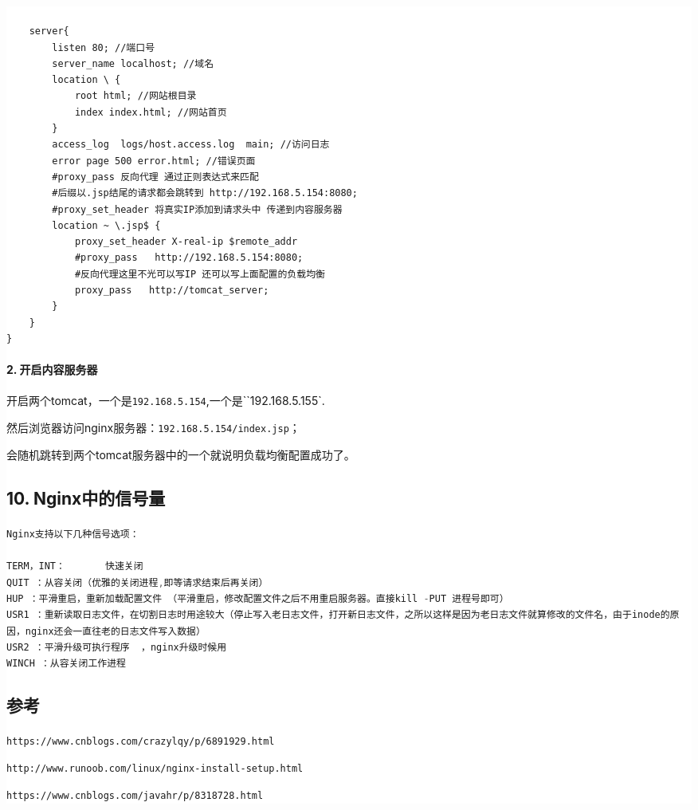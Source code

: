 ```nginx
    
    server{
        listen 80; //端口号
        server_name localhost; //域名
        location \ {
            root html; //网站根目录
            index index.html; //网站首页
        }  
        access_log  logs/host.access.log  main; //访问日志
        error page 500 error.html; //错误页面
        #proxy_pass 反向代理 通过正则表达式来匹配
        #后缀以.jsp结尾的请求都会跳转到 http://192.168.5.154:8080;
        #proxy_set_header 将真实IP添加到请求头中 传递到内容服务器
        location ~ \.jsp$ {
            proxy_set_header X-real-ip $remote_addr
            #proxy_pass   http://192.168.5.154:8080;
            #反向代理这里不光可以写IP 还可以写上面配置的负载均衡
            proxy_pass   http://tomcat_server;
        }  
    }
}
```

#### 2. 开启内容服务器

开启两个tomcat，一个是`192.168.5.154`,一个是``192.168.5.155`.

然后浏览器访问nginx服务器：`192.168.5.154/index.jsp`；

会随机跳转到两个tomcat服务器中的一个就说明负载均衡配置成功了。

## 10. Nginx中的信号量

```java
Nginx支持以下几种信号选项：

TERM，INT：       快速关闭                          　　　　                       
QUIT ：从容关闭（优雅的关闭进程,即等请求结束后再关闭）     
HUP ：平滑重启，重新加载配置文件 （平滑重启，修改配置文件之后不用重启服务器。直接kill -PUT 进程号即可）
USR1 ：重新读取日志文件，在切割日志时用途较大（停止写入老日志文件，打开新日志文件，之所以这样是因为老日志文件就算修改的文件名，由于inode的原因，nginx还会一直往老的日志文件写入数据） 
USR2 ：平滑升级可执行程序  ，nginx升级时候用                           　　　　 
WINCH ：从容关闭工作进程     
```

## 参考

`https://www.cnblogs.com/crazylqy/p/6891929.html`

`http://www.runoob.com/linux/nginx-install-setup.html`

`https://www.cnblogs.com/javahr/p/8318728.html`